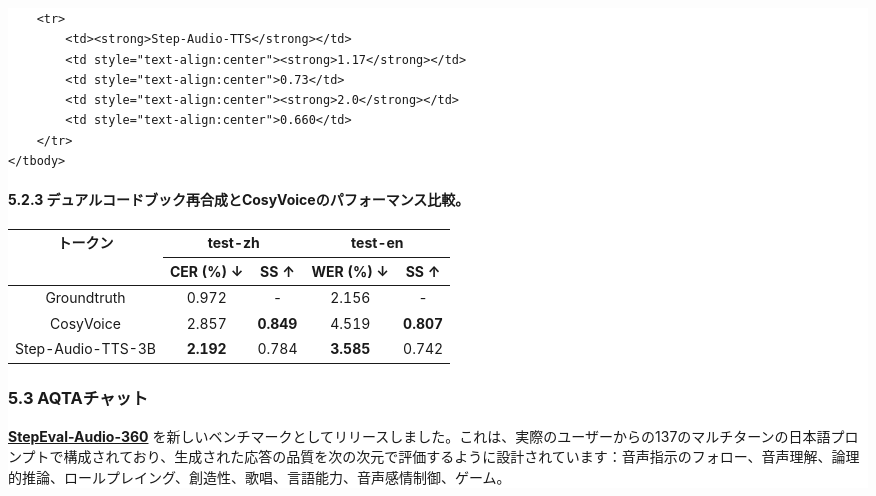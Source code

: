         <tr>
            <td><strong>Step-Audio-TTS</strong></td>
            <td style="text-align:center"><strong>1.17</strong></td>
            <td style="text-align:center">0.73</td>
            <td style="text-align:center"><strong>2.0</strong></td>
            <td style="text-align:center">0.660</td>
        </tr>
    </tbody>
</table>

#### 5.2.3 デュアルコードブック再合成とCosyVoiceのパフォーマンス比較。

<table>
    <thead>
        <tr>
            <th style="text-align:center" rowspan="2">トークン</th>
            <th style="text-align:center" colspan="2">test-zh</th>
            <th style="text-align:center" colspan="2">test-en</th>
        </tr>
        <tr>
            <th style="text-align:center">CER (%) &darr;</th>
            <th style="text-align:center">SS &uarr;</th>
            <th style="text-align:center">WER (%) &darr;</th>
            <th style="text-align:center">SS &uarr;</th>
        </tr>
    </thead>
    <tbody>
        <tr>
            <td style="text-align:center">Groundtruth</td>
            <td style="text-align:center">0.972</td>
            <td style="text-align:center">-</td>
            <td style="text-align:center">2.156</td>
            <td style="text-align:center">-</td>
        </tr>
        <tr>
            <td style="text-align:center">CosyVoice</td>
            <td style="text-align:center">2.857</td>
            <td style="text-align:center"><strong>0.849</strong></td>
            <td style="text-align:center">4.519</td>
            <td style="text-align:center"><strong>0.807</strong></td>
        </tr>
        <tr>
            <td style="text-align:center">Step-Audio-TTS-3B</td>
            <td style="text-align:center"><strong>2.192</strong></td>
            <td style="text-align:center">0.784</td>
            <td style="text-align:center"><strong>3.585</strong></td>
            <td style="text-align:center">0.742</td>
        </tr>
    </tbody>
</table>

### 5.3 AQTAチャット
[**StepEval-Audio-360**](https://huggingface.co/datasets/stepfun-ai/StepEval-Audio-360) を新しいベンチマークとしてリリースしました。これは、実際のユーザーからの137のマルチターンの日本語プロンプトで構成されており、生成された応答の品質を次の次元で評価するように設計されています：音声指示のフォロー、音声理解、論理的推論、ロールプレイング、創造性、歌唱、言語能力、音声感情制御、ゲーム。

